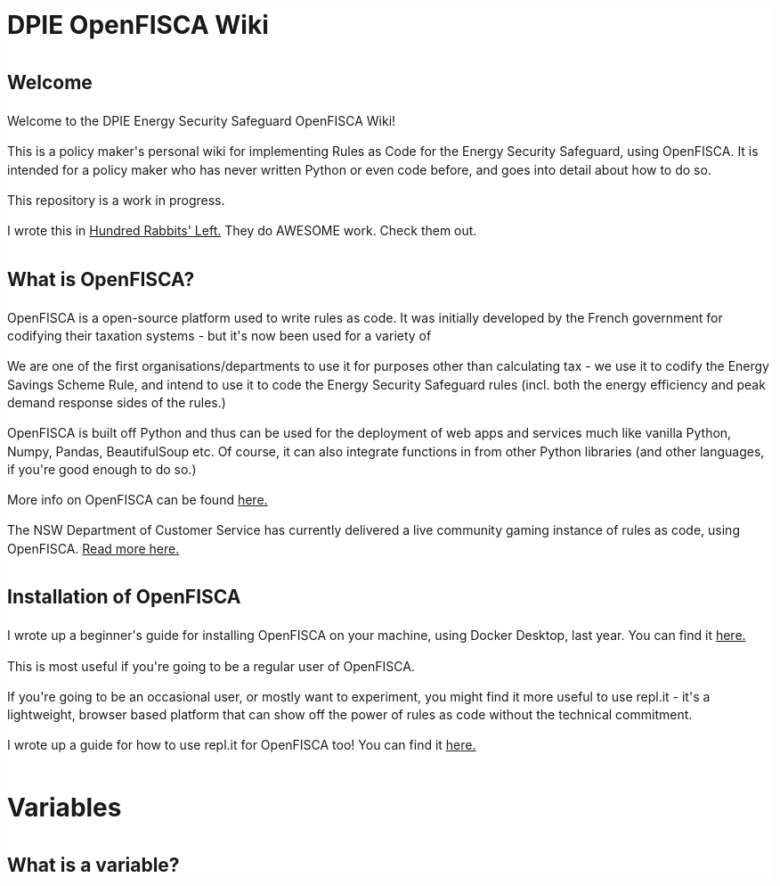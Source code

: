 # DPIE OpenFISCA Wiki

## Welcome

Welcome to the DPIE Energy Security Safeguard OpenFISCA Wiki!

This is a policy maker's personal wiki for implementing Rules as Code for the Energy Security Safeguard, using OpenFISCA. It is intended for a policy maker who has never written Python or even code before, and goes into detail about how to do so.

This repository is a work in progress.

I wrote this in [Hundred Rabbits' Left.](https://100r.co/site/left.html) They do AWESOME work. Check them out.

## What is OpenFISCA?

OpenFISCA is a open-source platform used to write rules as code. It was initially developed by the French government for codifying their taxation systems - but it's now been used for a variety of 

We are one of the first organisations/departments to use it for purposes other than calculating tax - we use it to codify the Energy Savings Scheme Rule, and intend to use it to code the Energy Security Safeguard rules (incl. both the energy efficiency and peak demand response sides of the rules.) 

OpenFISCA is built off Python and thus can be used for the deployment of web apps and services much like vanilla Python, Numpy, Pandas, BeautifulSoup etc. Of course, it can also integrate functions in from other Python libraries (and other languages, if you're good enough to do so.)

More info on OpenFISCA can be found [here.](https://openfisca.org/)

The NSW Department of Customer Service has currently delivered a live community gaming instance of rules as code, using OpenFISCA. [Read more here.](https://www.nsw.gov.au/media-releases/digitising-rules-of-government-to-make-compliance-easy)

## Installation of OpenFISCA

I wrote up a beginner's guide for installing OpenFISCA on your machine, using Docker Desktop, last year. You can find it [here.](https://github.com/liamdmccann/openfisca_windows_tutorial) 

This is most useful if you're going to be a regular user of OpenFISCA. 

If you're going to be an occasional user, or mostly want to experiment, you might find it more useful to use repl.it - it's a lightweight, browser based platform that can show off the power of rules as code without the technical commitment. 

I wrote up a guide for how to use repl.it for OpenFISCA too! You can find it [here.](https://github.com/liamdmccann/openfisca_windows_tutorial)

# Variables 

## What is a variable?
